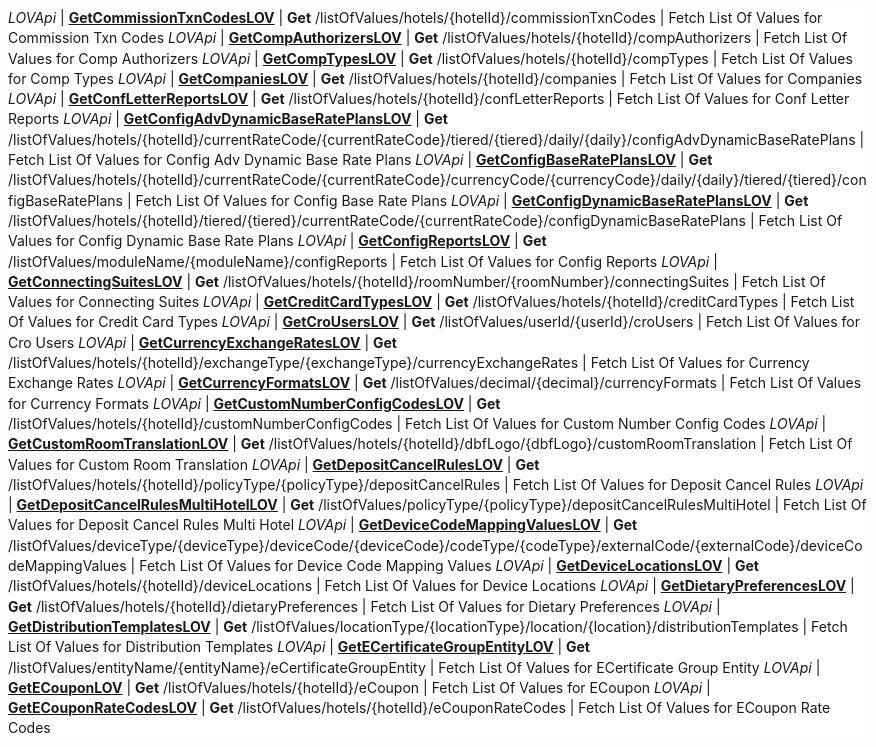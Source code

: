*LOVApi* | [**GetCommissionTxnCodesLOV**](docs/LOVApi.md#getcommissiontxncodeslov) | **Get** /listOfValues/hotels/{hotelId}/commissionTxnCodes | Fetch List Of Values for Commission Txn Codes
*LOVApi* | [**GetCompAuthorizersLOV**](docs/LOVApi.md#getcompauthorizerslov) | **Get** /listOfValues/hotels/{hotelId}/compAuthorizers | Fetch List Of Values for Comp Authorizers
*LOVApi* | [**GetCompTypesLOV**](docs/LOVApi.md#getcomptypeslov) | **Get** /listOfValues/hotels/{hotelId}/compTypes | Fetch List Of Values for Comp Types
*LOVApi* | [**GetCompaniesLOV**](docs/LOVApi.md#getcompanieslov) | **Get** /listOfValues/hotels/{hotelId}/companies | Fetch List Of Values for Companies
*LOVApi* | [**GetConfLetterReportsLOV**](docs/LOVApi.md#getconfletterreportslov) | **Get** /listOfValues/hotels/{hotelId}/confLetterReports | Fetch List Of Values for Conf Letter Reports
*LOVApi* | [**GetConfigAdvDynamicBaseRatePlansLOV**](docs/LOVApi.md#getconfigadvdynamicbaserateplanslov) | **Get** /listOfValues/hotels/{hotelId}/currentRateCode/{currentRateCode}/tiered/{tiered}/daily/{daily}/configAdvDynamicBaseRatePlans | Fetch List Of Values for Config Adv Dynamic Base Rate Plans
*LOVApi* | [**GetConfigBaseRatePlansLOV**](docs/LOVApi.md#getconfigbaserateplanslov) | **Get** /listOfValues/hotels/{hotelId}/currentRateCode/{currentRateCode}/currencyCode/{currencyCode}/daily/{daily}/tiered/{tiered}/configBaseRatePlans | Fetch List Of Values for Config Base Rate Plans
*LOVApi* | [**GetConfigDynamicBaseRatePlansLOV**](docs/LOVApi.md#getconfigdynamicbaserateplanslov) | **Get** /listOfValues/hotels/{hotelId}/tiered/{tiered}/currentRateCode/{currentRateCode}/configDynamicBaseRatePlans | Fetch List Of Values for Config Dynamic Base Rate Plans
*LOVApi* | [**GetConfigReportsLOV**](docs/LOVApi.md#getconfigreportslov) | **Get** /listOfValues/moduleName/{moduleName}/configReports | Fetch List Of Values for Config Reports
*LOVApi* | [**GetConnectingSuitesLOV**](docs/LOVApi.md#getconnectingsuiteslov) | **Get** /listOfValues/hotels/{hotelId}/roomNumber/{roomNumber}/connectingSuites | Fetch List Of Values for Connecting Suites
*LOVApi* | [**GetCreditCardTypesLOV**](docs/LOVApi.md#getcreditcardtypeslov) | **Get** /listOfValues/hotels/{hotelId}/creditCardTypes | Fetch List Of Values for Credit Card Types
*LOVApi* | [**GetCroUsersLOV**](docs/LOVApi.md#getcrouserslov) | **Get** /listOfValues/userId/{userId}/croUsers | Fetch List Of Values for Cro Users
*LOVApi* | [**GetCurrencyExchangeRatesLOV**](docs/LOVApi.md#getcurrencyexchangerateslov) | **Get** /listOfValues/hotels/{hotelId}/exchangeType/{exchangeType}/currencyExchangeRates | Fetch List Of Values for Currency Exchange Rates
*LOVApi* | [**GetCurrencyFormatsLOV**](docs/LOVApi.md#getcurrencyformatslov) | **Get** /listOfValues/decimal/{decimal}/currencyFormats | Fetch List Of Values for Currency Formats
*LOVApi* | [**GetCustomNumberConfigCodesLOV**](docs/LOVApi.md#getcustomnumberconfigcodeslov) | **Get** /listOfValues/hotels/{hotelId}/customNumberConfigCodes | Fetch List Of Values for Custom Number Config Codes
*LOVApi* | [**GetCustomRoomTranslationLOV**](docs/LOVApi.md#getcustomroomtranslationlov) | **Get** /listOfValues/hotels/{hotelId}/dbfLogo/{dbfLogo}/customRoomTranslation | Fetch List Of Values for Custom Room Translation
*LOVApi* | [**GetDepositCancelRulesLOV**](docs/LOVApi.md#getdepositcancelruleslov) | **Get** /listOfValues/hotels/{hotelId}/policyType/{policyType}/depositCancelRules | Fetch List Of Values for Deposit Cancel Rules
*LOVApi* | [**GetDepositCancelRulesMultiHotelLOV**](docs/LOVApi.md#getdepositcancelrulesmultihotellov) | **Get** /listOfValues/policyType/{policyType}/depositCancelRulesMultiHotel | Fetch List Of Values for Deposit Cancel Rules Multi Hotel
*LOVApi* | [**GetDeviceCodeMappingValuesLOV**](docs/LOVApi.md#getdevicecodemappingvalueslov) | **Get** /listOfValues/deviceType/{deviceType}/deviceCode/{deviceCode}/codeType/{codeType}/externalCode/{externalCode}/deviceCodeMappingValues | Fetch List Of Values for Device Code Mapping Values
*LOVApi* | [**GetDeviceLocationsLOV**](docs/LOVApi.md#getdevicelocationslov) | **Get** /listOfValues/hotels/{hotelId}/deviceLocations | Fetch List Of Values for Device Locations
*LOVApi* | [**GetDietaryPreferencesLOV**](docs/LOVApi.md#getdietarypreferenceslov) | **Get** /listOfValues/hotels/{hotelId}/dietaryPreferences | Fetch List Of Values for Dietary Preferences
*LOVApi* | [**GetDistributionTemplatesLOV**](docs/LOVApi.md#getdistributiontemplateslov) | **Get** /listOfValues/locationType/{locationType}/location/{location}/distributionTemplates | Fetch List Of Values for Distribution Templates
*LOVApi* | [**GetECertificateGroupEntityLOV**](docs/LOVApi.md#getecertificategroupentitylov) | **Get** /listOfValues/entityName/{entityName}/eCertificateGroupEntity | Fetch List Of Values for ECertificate Group Entity
*LOVApi* | [**GetECouponLOV**](docs/LOVApi.md#getecouponlov) | **Get** /listOfValues/hotels/{hotelId}/eCoupon | Fetch List Of Values for ECoupon
*LOVApi* | [**GetECouponRateCodesLOV**](docs/LOVApi.md#getecouponratecodeslov) | **Get** /listOfValues/hotels/{hotelId}/eCouponRateCodes | Fetch List Of Values for ECoupon Rate Codes